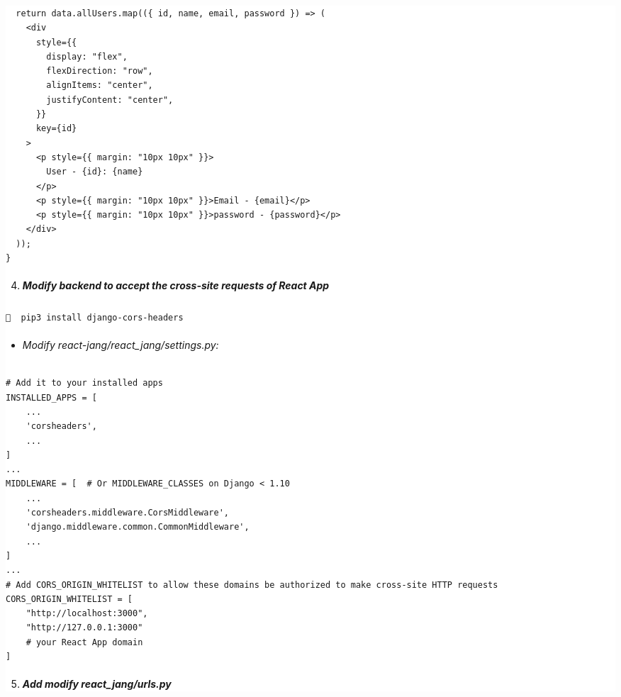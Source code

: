 ```
  return data.allUsers.map(({ id, name, email, password }) => (
    <div
      style={{
        display: "flex",
        flexDirection: "row",
        alignItems: "center",
        justifyContent: "center",
      }}
      key={id}
    >
      <p style={{ margin: "10px 10px" }}>
        User - {id}: {name}
      </p>
      <p style={{ margin: "10px 10px" }}>Email - {email}</p>
      <p style={{ margin: "10px 10px" }}>password - {password}</p>
    </div>
  ));
}

```

4. ##### Modify backend to accept the cross-site requests of React App

```
🚀  pip3 install django-cors-headers
```

- ###### Modify react-jang/react_jang/settings.py:

```
# Add it to your installed apps
INSTALLED_APPS = [
    ...
    'corsheaders',
    ...
]
...
MIDDLEWARE = [  # Or MIDDLEWARE_CLASSES on Django < 1.10
    ...
    'corsheaders.middleware.CorsMiddleware',
    'django.middleware.common.CommonMiddleware',
    ...
]
...
# Add CORS_ORIGIN_WHITELIST to allow these domains be authorized to make cross-site HTTP requests
CORS_ORIGIN_WHITELIST = [
    "http://localhost:3000",
    "http://127.0.0.1:3000"
    # your React App domain
]
```

5. ##### Add modify react_jang/urls.py
